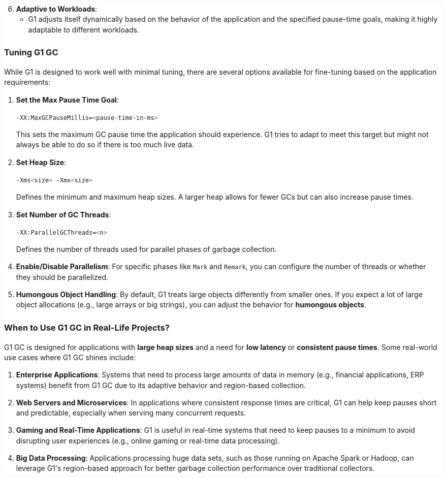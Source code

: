 6. **Adaptive to Workloads**:
   - G1 adjusts itself dynamically based on the behavior of the application and the specified pause-time goals, making it highly adaptable to different workloads.

### **Tuning G1 GC**

While G1 is designed to work well with minimal tuning, there are several options available for fine-tuning based on the application requirements:

1. **Set the Max Pause Time Goal**:
   ```bash
   -XX:MaxGCPauseMillis=<pause-time-in-ms>
   ```
   This sets the maximum GC pause time the application should experience. G1 tries to adapt to meet this target but might not always be able to do so if there is too much live data.

2. **Set Heap Size**:
   ```bash
   -Xms<size> -Xmx<size>
   ```
   Defines the minimum and maximum heap sizes. A larger heap allows for fewer GCs but can also increase pause times.

3. **Set Number of GC Threads**:
   ```bash
   -XX:ParallelGCThreads=<n>
   ```
   Defines the number of threads used for parallel phases of garbage collection.

4. **Enable/Disable Parallelism**:
   For specific phases like `Mark` and `Remark`, you can configure the number of threads or whether they should be parallelized.

5. **Humongous Object Handling**:
   By default, G1 treats large objects differently from smaller ones. If you expect a lot of large object allocations (e.g., large arrays or big strings), you can adjust the behavior for **humongous objects**.

### **When to Use G1 GC in Real-Life Projects?**

G1 GC is designed for applications with **large heap sizes** and a need for **low latency** or **consistent pause times**. Some real-world use cases where G1 GC shines include:

1. **Enterprise Applications**: Systems that need to process large amounts of data in memory (e.g., financial applications, ERP systems) benefit from G1 GC due to its adaptive behavior and region-based collection.
  
2. **Web Servers and Microservices**: In applications where consistent response times are critical, G1 can help keep pauses short and predictable, especially when serving many concurrent requests.
  
3. **Gaming and Real-Time Applications**: G1 is useful in real-time systems that need to keep pauses to a minimum to avoid disrupting user experiences (e.g., online gaming or real-time data processing).
  
4. **Big Data Processing**: Applications processing huge data sets, such as those running on Apache Spark or Hadoop, can leverage G1's region-based approach for better garbage collection performance over traditional collectors.
